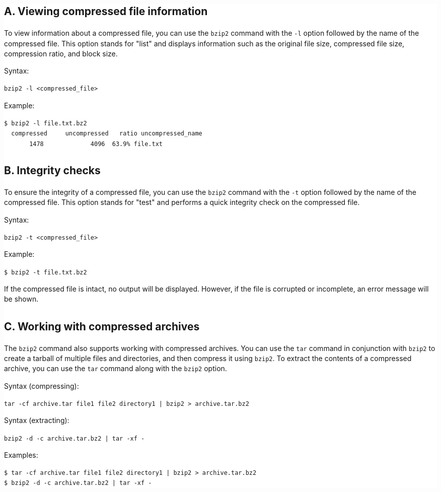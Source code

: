## A. Viewing compressed file information

To view information about a compressed file, you can use the `bzip2` command with the `-l` option followed by the name of the compressed file. This option stands for "list" and displays information such as the original file size, compressed file size, compression ratio, and block size.

Syntax:
```
bzip2 -l <compressed_file>
```

Example:
```
$ bzip2 -l file.txt.bz2
  compressed     uncompressed   ratio uncompressed_name
       1478             4096  63.9% file.txt
```

## B. Integrity checks

To ensure the integrity of a compressed file, you can use the `bzip2` command with the `-t` option followed by the name of the compressed file. This option stands for "test" and performs a quick integrity check on the compressed file.

Syntax:
```
bzip2 -t <compressed_file>
```

Example:
```
$ bzip2 -t file.txt.bz2
```

If the compressed file is intact, no output will be displayed. However, if the file is corrupted or incomplete, an error message will be shown.

## C. Working with compressed archives

The `bzip2` command also supports working with compressed archives. You can use the `tar` command in conjunction with `bzip2` to create a tarball of multiple files and directories, and then compress it using `bzip2`. To extract the contents of a compressed archive, you can use the `tar` command along with the `bzip2` option.

Syntax (compressing):
```
tar -cf archive.tar file1 file2 directory1 | bzip2 > archive.tar.bz2
```

Syntax (extracting):
```
bzip2 -d -c archive.tar.bz2 | tar -xf -
```

Examples:
```
$ tar -cf archive.tar file1 file2 directory1 | bzip2 > archive.tar.bz2
$ bzip2 -d -c archive.tar.bz2 | tar -xf -
```
